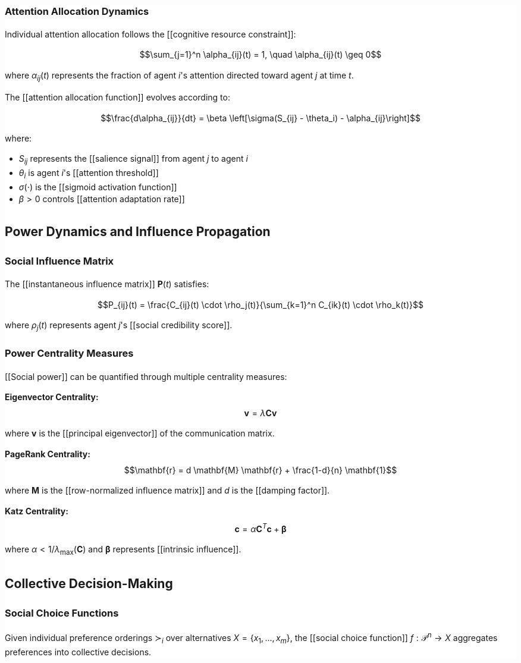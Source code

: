 ### Attention Allocation Dynamics

Individual attention allocation follows the [[cognitive resource constraint]]:

$$\sum_{j=1}^n \alpha_{ij}(t) = 1, \quad \alpha_{ij}(t) \geq 0$$

where $\alpha_{ij}(t)$ represents the fraction of agent $i$'s attention directed toward agent $j$ at time $t$.

The [[attention allocation function]] evolves according to:

$$\frac{d\alpha_{ij}}{dt} = \beta \left[\sigma(S_{ij} - \theta_i) - \alpha_{ij}\right]$$

where:
- $S_{ij}$ represents the [[salience signal]] from agent $j$ to agent $i$
- $\theta_i$ is agent $i$'s [[attention threshold]]
- $\sigma(\cdot)$ is the [[sigmoid activation function]]
- $\beta > 0$ controls [[attention adaptation rate]]

## Power Dynamics and Influence Propagation

### Social Influence Matrix

The [[instantaneous influence matrix]] $\mathbf{P}(t)$ satisfies:

$$P_{ij}(t) = \frac{C_{ij}(t) \cdot \rho_j(t)}{\sum_{k=1}^n C_{ik}(t) \cdot \rho_k(t)}$$

where $\rho_j(t)$ represents agent $j$'s [[social credibility score]].

### Power Centrality Measures

[[Social power]] can be quantified through multiple centrality measures:

**Eigenvector Centrality:**
$$\mathbf{v} = \lambda \mathbf{C} \mathbf{v}$$

where $\mathbf{v}$ is the [[principal eigenvector]] of the communication matrix.

**PageRank Centrality:**
$$\mathbf{r} = d \mathbf{M} \mathbf{r} + \frac{1-d}{n} \mathbf{1}$$

where $\mathbf{M}$ is the [[row-normalized influence matrix]] and $d$ is the [[damping factor]].

**Katz Centrality:**
$$\mathbf{c} = \alpha \mathbf{C}^T \mathbf{c} + \boldsymbol{\beta}$$

where $\alpha < 1/\lambda_{\max}(\mathbf{C})$ and $\boldsymbol{\beta}$ represents [[intrinsic influence]].

## Collective Decision-Making

### Social Choice Functions

Given individual preference orderings $\succ_i$ over alternatives $X = \{x_1, ..., x_m\}$, the [[social choice function]] $f: \mathcal{P}^n \rightarrow X$ aggregates preferences into collective decisions.
